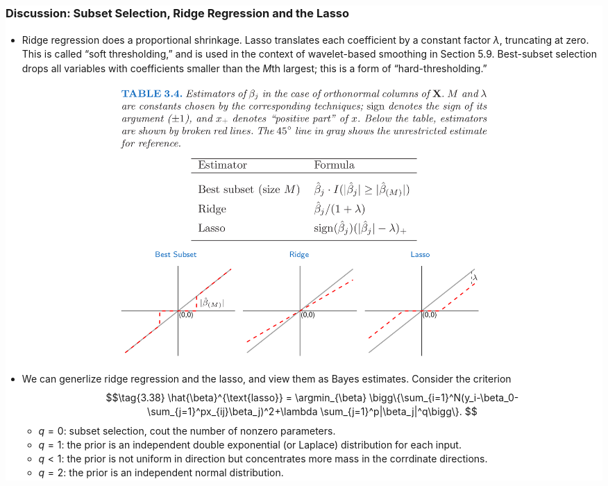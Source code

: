 ### **Discussion: Subset Selection, Ridge Regression and the Lasso**

- Ridge regression does a proportional shrinkage. Lasso translates each coefficient by a constant factor $\lambda$, truncating at zero. This is called “soft thresholding,” and is used in the context of wavelet-based smoothing in Section 5.9. Best-subset selection drops all variables with coefficients smaller than the $M$th largest; this is a form of “hard-thresholding.”

<div align=center>
<img src="pic/table3.4.png" width="61.8%">
</div>

- We can generlize ridge regression and the lasso, and view them as Bayes estimates. Consider the criterion
  $$\tag{3.38}
  \hat{\beta}^{\text{lasso}} = \argmin_{\beta} \bigg\{\sum_{i=1}^N(y_i-\beta_0-\sum_{j=1}^px_{ij}\beta_j)^2+\lambda \sum_{j=1}^p|\beta_j|^q\bigg\}.
  $$
  - $q=0$: subset selection, cout the number of nonzero parameters.
  - $q=1$: the prior is an independent double exponential (or Laplace) distribution for each input.
  - $q<1$: the prior is not uniform in direction but concentrates more mass in the corrdinate directions.
  - $q=2$: the prior is an independent normal distribution.
  